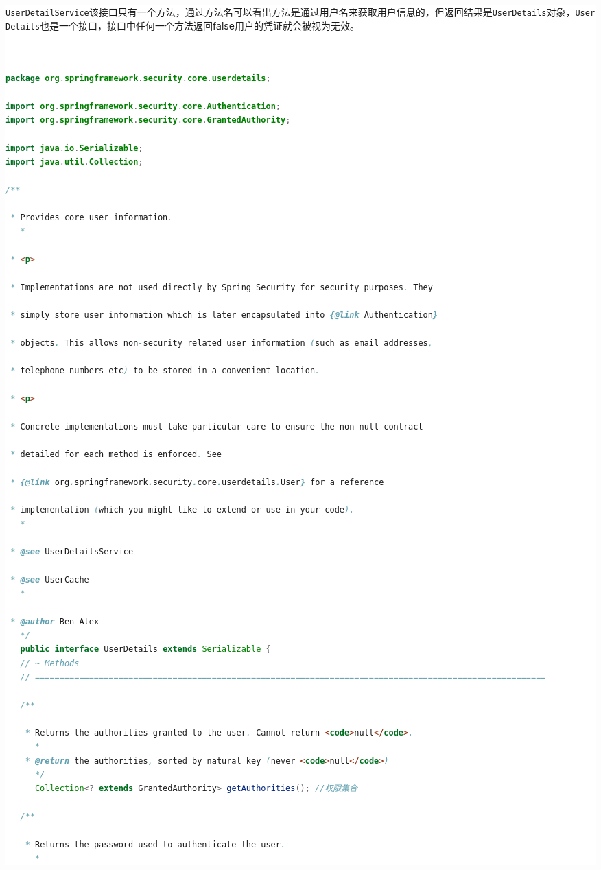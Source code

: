 ​		`UserDetailService`该接口只有一个方法，通过方法名可以看出方法是通过用户名来获取用户信息的，但返回结果是`UserDetails`对象，`UserDetails`也是一个接口，接口中任何一个方法返回false用户的凭证就会被视为无效。

~~~java


package org.springframework.security.core.userdetails;

import org.springframework.security.core.Authentication;
import org.springframework.security.core.GrantedAuthority;

import java.io.Serializable;
import java.util.Collection;

/**

 * Provides core user information.
   *

 * <p>

 * Implementations are not used directly by Spring Security for security purposes. They

 * simply store user information which is later encapsulated into {@link Authentication}

 * objects. This allows non-security related user information (such as email addresses,

 * telephone numbers etc) to be stored in a convenient location.

 * <p>

 * Concrete implementations must take particular care to ensure the non-null contract

 * detailed for each method is enforced. See

 * {@link org.springframework.security.core.userdetails.User} for a reference

 * implementation (which you might like to extend or use in your code).
   *

 * @see UserDetailsService

 * @see UserCache
   *

 * @author Ben Alex
   */
   public interface UserDetails extends Serializable {
   // ~ Methods
   // ========================================================================================================

   /**

    * Returns the authorities granted to the user. Cannot return <code>null</code>.
      *
    * @return the authorities, sorted by natural key (never <code>null</code>)
      */
      Collection<? extends GrantedAuthority> getAuthorities(); //权限集合

   /**

    * Returns the password used to authenticate the user.
      *
~~~